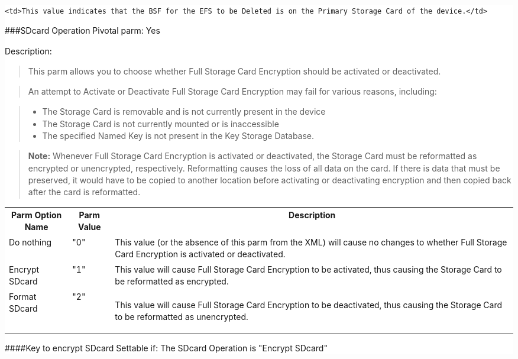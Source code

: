 	<td>This value indicates that the BSF for the EFS to be Deleted is on the Primary Storage Card of the device.</td>
  </tr>
</table>
</div>	

###SDcard Operation
Pivotal parm: Yes

Description: 

>This parm allows you to choose whether Full Storage Card Encryption should be activated or deactivated.

>An attempt to Activate or Deactivate Full Storage Card Encryption may fail for various reasons, including:

>* The Storage Card is removable and is not currently present in the device
>* The Storage Card is not currently mounted or is inaccessible
>* The specified Named Key is not present in the Key Storage Database.

>**Note:** Whenever Full Storage Card Encryption is activated or deactivated, the Storage Card must be reformatted as encrypted or unencrypted, respectively. Reformatting causes the loss of all data on the card. If there is data that must be preserved, it would have to be copied to another location before activating or deactivating encryption and then copied back after the card is reformatted.

<div class="parm-table">
 <table>
	<tr>
		<th>Parm Option Name</th>
		<th>Parm Value</th>
		<th>Description</th>
	</tr>
  <tr>
    <td>Do nothing</td>
    <td>"0"</td>
	<td>This value (or the absence of this parm from the XML) will cause no changes to whether Full Storage Card Encryption is activated or deactivated.</td>
  </tr>
  <tr>
    <td>Encrypt SDcard</td>
    <td>"1"</td>
	<td>This value will cause Full Storage Card Encryption to be activated, thus causing the Storage Card to be reformatted as encrypted.</td>
  </tr>
  <tr>
    <td>Format SDcard</td>
    <td>"2"</td>
	<td><p>This value will cause Full Storage Card Encryption to be deactivated, thus causing the Storage Card to be reformatted as unencrypted.</p></td>
  </tr>
</table>
</div>	

####Key to encrypt SDcard
Settable if: The SDcard Operation is "Encrypt SDcard"
